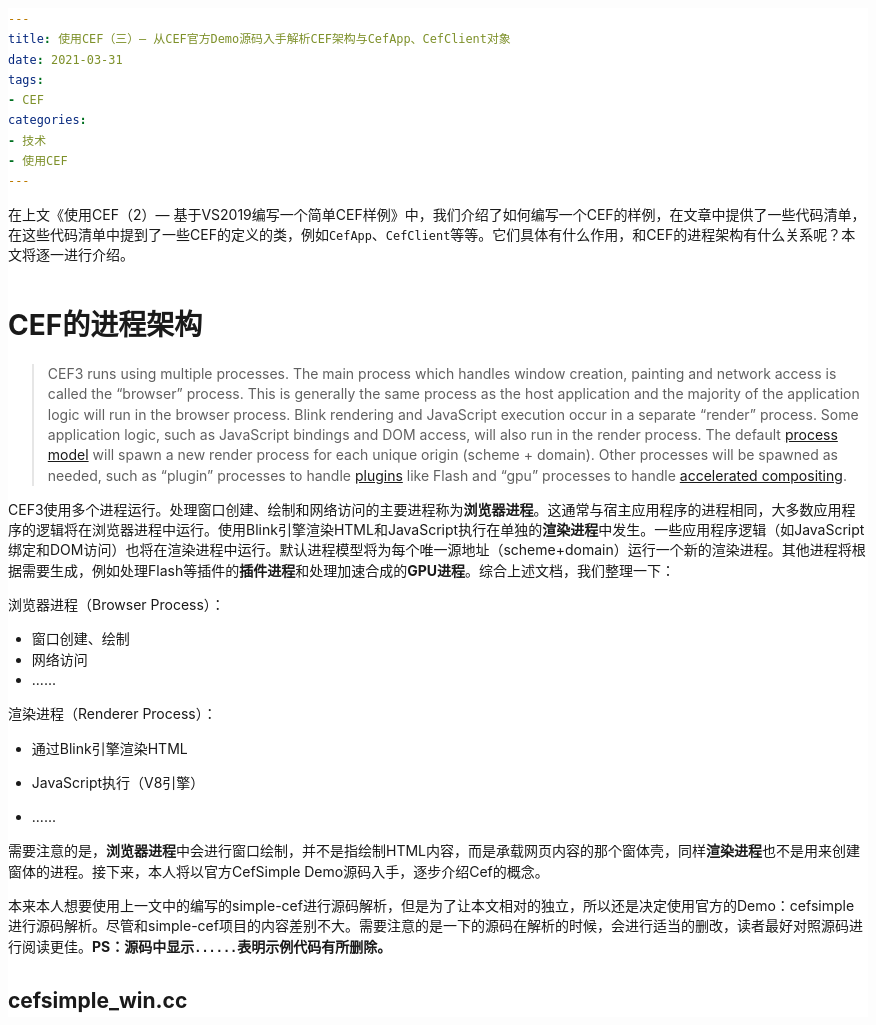 ```yaml
---
title: 使用CEF（三）— 从CEF官方Demo源码入手解析CEF架构与CefApp、CefClient对象
date: 2021-03-31
tags:
- CEF
categories: 
- 技术
- 使用CEF
---
```


在上文《使用CEF（2）— 基于VS2019编写一个简单CEF样例》中，我们介绍了如何编写一个CEF的样例，在文章中提供了一些代码清单，在这些代码清单中提到了一些CEF的定义的类，例如`CefApp`、`CefClient`等等。它们具体有什么作用，和CEF的进程架构有什么关系呢？本文将逐一进行介绍。



# CEF的进程架构

> CEF3 runs using multiple processes. The main process which handles window creation, painting and network access is called the “browser” process. This is generally the same process as the host application and the majority of the application logic will run in the browser process. Blink rendering and JavaScript execution occur in a separate “render” process. Some application logic, such as JavaScript bindings and DOM access, will also run in the render process. The default [process model](http://www.chromium.org/developers/design-documents/process-models) will spawn a new render process for each unique origin (scheme + domain). Other processes will be spawned as needed, such as “plugin” processes to handle [plugins](http://www.chromium.org/developers/design-documents/plugin-architecture) like Flash and “gpu” processes to handle [accelerated compositing](http://www.chromium.org/developers/design-documents/gpu-accelerated-compositing-in-chrome).

CEF3使用多个进程运行。处理窗口创建、绘制和网络访问的主要进程称为**浏览器进程**。这通常与宿主应用程序的进程相同，大多数应用程序的逻辑将在浏览器进程中运行。使用Blink引擎渲染HTML和JavaScript执行在单独的**渲染进程**中发生。一些应用程序逻辑（如JavaScript绑定和DOM访问）也将在渲染进程中运行。默认进程模型将为每个唯一源地址（scheme+domain）运行一个新的渲染进程。其他进程将根据需要生成，例如处理Flash等插件的**插件进程**和处理加速合成的**GPU进程**。综合上述文档，我们整理一下：

浏览器进程（Browser Process）：

- 窗口创建、绘制
- 网络访问
- ......

渲染进程（Renderer Process）：

- 通过Blink引擎渲染HTML

- JavaScript执行（V8引擎）

- ......

需要注意的是，**浏览器进程**中会进行窗口绘制，并不是指绘制HTML内容，而是承载网页内容的那个窗体壳，同样**渲染进程**也不是用来创建窗体的进程。接下来，本人将以官方CefSimple Demo源码入手，逐步介绍Cef的概念。

本来本人想要使用上一文中的编写的simple-cef进行源码解析，但是为了让本文相对的独立，所以还是决定使用官方的Demo：cefsimple进行源码解析。尽管和simple-cef项目的内容差别不大。需要注意的是一下的源码在解析的时候，会进行适当的删改，读者最好对照源码进行阅读更佳。**PS：源码中显示`......`表明示例代码有所删除。**

## cefsimple_win.cc
